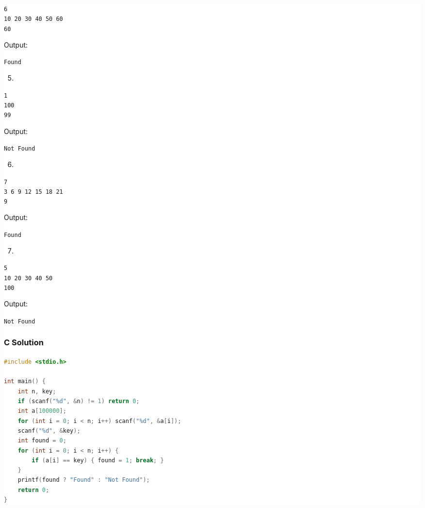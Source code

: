 ```
6
10 20 30 40 50 60
60
```

Output:

```
Found
```

5.

```
1
100
99
```

Output:

```
Not Found
```

6.

```
7
3 6 9 12 15 18 21
9
```

Output:

```
Found
```

7.

```
5
10 20 30 40 50
100
```

Output:

```
Not Found
```

### C Solution

```c
#include <stdio.h>

int main() {
    int n, key;
    if (scanf("%d", &n) != 1) return 0;
    int a[100000];
    for (int i = 0; i < n; i++) scanf("%d", &a[i]);
    scanf("%d", &key);
    int found = 0;
    for (int i = 0; i < n; i++) {
        if (a[i] == key) { found = 1; break; }
    }
    printf(found ? "Found" : "Not Found");
    return 0;
}
```
